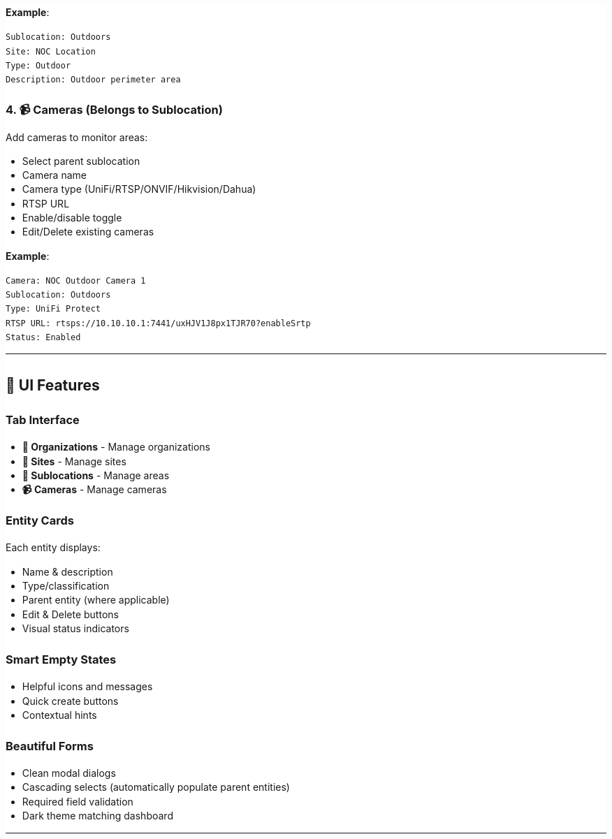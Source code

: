 **Example**:
```
Sublocation: Outdoors
Site: NOC Location
Type: Outdoor
Description: Outdoor perimeter area
```

### 4. **📹 Cameras** (Belongs to Sublocation)
Add cameras to monitor areas:
- Select parent sublocation
- Camera name
- Camera type (UniFi/RTSP/ONVIF/Hikvision/Dahua)
- RTSP URL
- Enable/disable toggle
- Edit/Delete existing cameras

**Example**:
```
Camera: NOC Outdoor Camera 1
Sublocation: Outdoors
Type: UniFi Protect
RTSP URL: rtsps://10.10.10.1:7441/uxHJV1J8px1TJR70?enableSrtp
Status: Enabled
```

---

## 🎨 UI Features

### Tab Interface
- **🏢 Organizations** - Manage organizations
- **📍 Sites** - Manage sites
- **📌 Sublocations** - Manage areas
- **📹 Cameras** - Manage cameras

### Entity Cards
Each entity displays:
- Name & description
- Type/classification
- Parent entity (where applicable)
- Edit & Delete buttons
- Visual status indicators

### Smart Empty States
- Helpful icons and messages
- Quick create buttons
- Contextual hints

### Beautiful Forms
- Clean modal dialogs
- Cascading selects (automatically populate parent entities)
- Required field validation
- Dark theme matching dashboard

---
